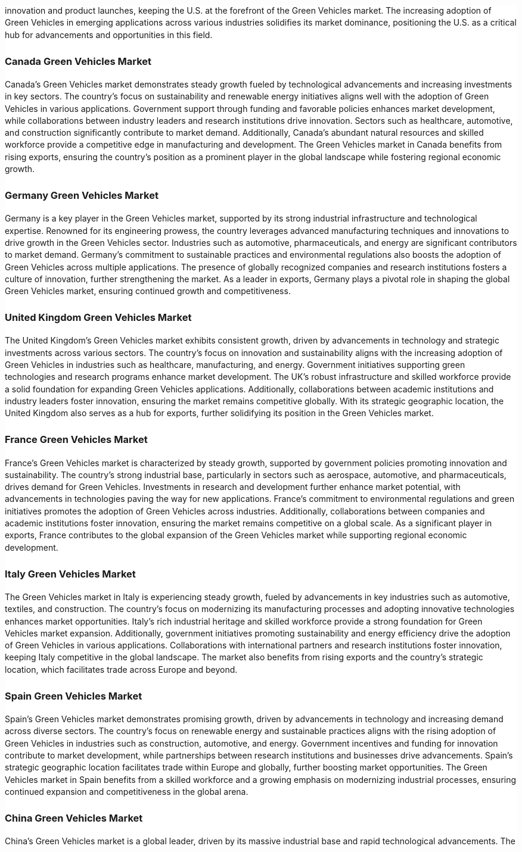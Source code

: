 innovation and product launches, keeping the U.S. at the forefront of the Green Vehicles market. The increasing adoption of Green Vehicles in emerging applications across various industries solidifies its market dominance, positioning the U.S. as a critical hub for advancements and opportunities in this field.</p><h3>Canada Green Vehicles Market</h3><p>Canada&rsquo;s Green Vehicles market demonstrates steady growth fueled by technological advancements and increasing investments in key sectors. The country&rsquo;s focus on sustainability and renewable energy initiatives aligns well with the adoption of Green Vehicles in various applications. Government support through funding and favorable policies enhances market development, while collaborations between industry leaders and research institutions drive innovation. Sectors such as healthcare, automotive, and construction significantly contribute to market demand. Additionally, Canada&rsquo;s abundant natural resources and skilled workforce provide a competitive edge in manufacturing and development. The Green Vehicles market in Canada benefits from rising exports, ensuring the country&rsquo;s position as a prominent player in the global landscape while fostering regional economic growth.</p><h3>Germany Green Vehicles Market</h3><p>Germany is a key player in the Green Vehicles market, supported by its strong industrial infrastructure and technological expertise. Renowned for its engineering prowess, the country leverages advanced manufacturing techniques and innovations to drive growth in the Green Vehicles sector. Industries such as automotive, pharmaceuticals, and energy are significant contributors to market demand. Germany&rsquo;s commitment to sustainable practices and environmental regulations also boosts the adoption of Green Vehicles across multiple applications. The presence of globally recognized companies and research institutions fosters a culture of innovation, further strengthening the market. As a leader in exports, Germany plays a pivotal role in shaping the global Green Vehicles market, ensuring continued growth and competitiveness.</p><h3>United Kingdom Green Vehicles Market</h3><p>The United Kingdom&rsquo;s Green Vehicles market exhibits consistent growth, driven by advancements in technology and strategic investments across various sectors. The country&rsquo;s focus on innovation and sustainability aligns with the increasing adoption of Green Vehicles in industries such as healthcare, manufacturing, and energy. Government initiatives supporting green technologies and research programs enhance market development. The UK&rsquo;s robust infrastructure and skilled workforce provide a solid foundation for expanding Green Vehicles applications. Additionally, collaborations between academic institutions and industry leaders foster innovation, ensuring the market remains competitive globally. With its strategic geographic location, the United Kingdom also serves as a hub for exports, further solidifying its position in the Green Vehicles market.</p><h3>France Green Vehicles Market</h3><p>France&rsquo;s Green Vehicles market is characterized by steady growth, supported by government policies promoting innovation and sustainability. The country&rsquo;s strong industrial base, particularly in sectors such as aerospace, automotive, and pharmaceuticals, drives demand for Green Vehicles. Investments in research and development further enhance market potential, with advancements in technologies paving the way for new applications. France&rsquo;s commitment to environmental regulations and green initiatives promotes the adoption of Green Vehicles across industries. Additionally, collaborations between companies and academic institutions foster innovation, ensuring the market remains competitive on a global scale. As a significant player in exports, France contributes to the global expansion of the Green Vehicles market while supporting regional economic development.</p><h3>Italy Green Vehicles Market</h3><p>The Green Vehicles market in Italy is experiencing steady growth, fueled by advancements in key industries such as automotive, textiles, and construction. The country&rsquo;s focus on modernizing its manufacturing processes and adopting innovative technologies enhances market opportunities. Italy&rsquo;s rich industrial heritage and skilled workforce provide a strong foundation for Green Vehicles market expansion. Additionally, government initiatives promoting sustainability and energy efficiency drive the adoption of Green Vehicles in various applications. Collaborations with international partners and research institutions foster innovation, keeping Italy competitive in the global landscape. The market also benefits from rising exports and the country&rsquo;s strategic location, which facilitates trade across Europe and beyond.</p><h3>Spain Green Vehicles Market</h3><p>Spain&rsquo;s Green Vehicles market demonstrates promising growth, driven by advancements in technology and increasing demand across diverse sectors. The country&rsquo;s focus on renewable energy and sustainable practices aligns with the rising adoption of Green Vehicles in industries such as construction, automotive, and energy. Government incentives and funding for innovation contribute to market development, while partnerships between research institutions and businesses drive advancements. Spain&rsquo;s strategic geographic location facilitates trade within Europe and globally, further boosting market opportunities. The Green Vehicles market in Spain benefits from a skilled workforce and a growing emphasis on modernizing industrial processes, ensuring continued expansion and competitiveness in the global arena.</p><h3>China Green Vehicles Market</h3><p>China&rsquo;s Green Vehicles market is a global leader, driven by its massive industrial base and rapid technological advancements. The